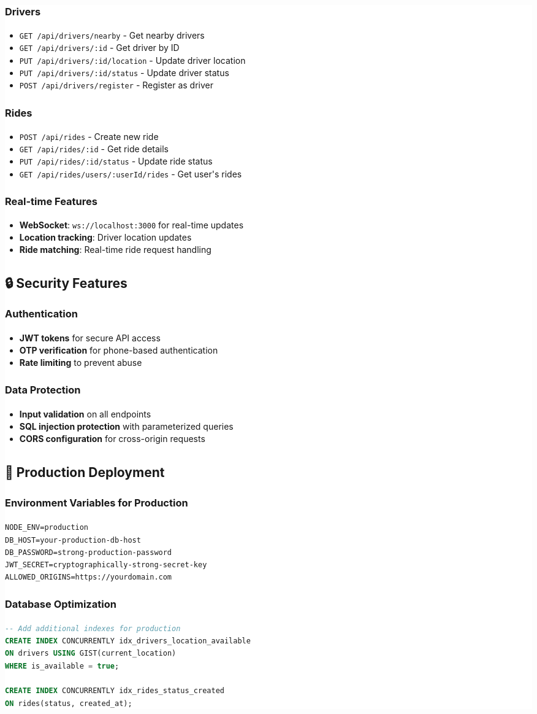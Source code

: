 ### Drivers
- `GET /api/drivers/nearby` - Get nearby drivers
- `GET /api/drivers/:id` - Get driver by ID
- `PUT /api/drivers/:id/location` - Update driver location
- `PUT /api/drivers/:id/status` - Update driver status
- `POST /api/drivers/register` - Register as driver

### Rides
- `POST /api/rides` - Create new ride
- `GET /api/rides/:id` - Get ride details
- `PUT /api/rides/:id/status` - Update ride status
- `GET /api/rides/users/:userId/rides` - Get user's rides

### Real-time Features
- **WebSocket**: `ws://localhost:3000` for real-time updates
- **Location tracking**: Driver location updates
- **Ride matching**: Real-time ride request handling

## 🔒 Security Features

### Authentication
- **JWT tokens** for secure API access
- **OTP verification** for phone-based authentication
- **Rate limiting** to prevent abuse

### Data Protection
- **Input validation** on all endpoints
- **SQL injection protection** with parameterized queries
- **CORS configuration** for cross-origin requests

## 🚀 Production Deployment

### Environment Variables for Production
```env
NODE_ENV=production
DB_HOST=your-production-db-host
DB_PASSWORD=strong-production-password
JWT_SECRET=cryptographically-strong-secret-key
ALLOWED_ORIGINS=https://yourdomain.com
```

### Database Optimization
```sql
-- Add additional indexes for production
CREATE INDEX CONCURRENTLY idx_drivers_location_available 
ON drivers USING GIST(current_location) 
WHERE is_available = true;

CREATE INDEX CONCURRENTLY idx_rides_status_created 
ON rides(status, created_at);
```
